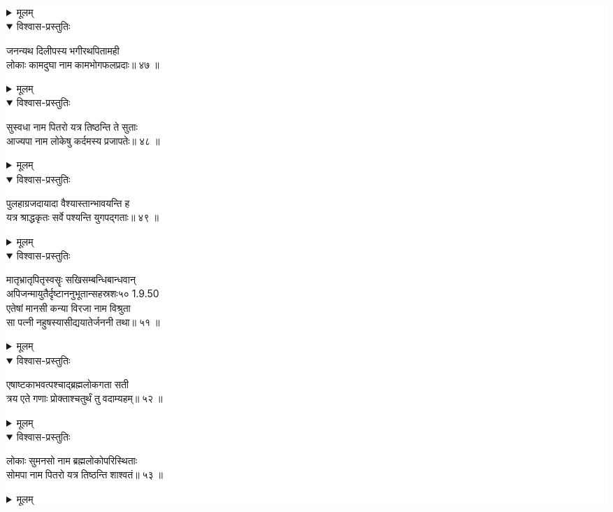 <details><summary>मूलम्</summary></details>



<details open><summary>विश्वास-प्रस्तुतिः</summary>

जनन्यथ दिलीपस्य भगीरथपितामही  
लोकाः कामदुघा नाम कामभोगफलप्रदाः॥ ४७ ॥
</details>

<details><summary>मूलम्</summary></details>



<details open><summary>विश्वास-प्रस्तुतिः</summary>

सुस्वधा नाम पितरो यत्र तिष्ठन्ति ते सुताः  
आज्यपा नाम लोकेषु कर्दमस्य प्रजापतेः॥ ४८ ॥
</details>

<details><summary>मूलम्</summary></details>



<details open><summary>विश्वास-प्रस्तुतिः</summary>

पुलहाग्रजदायादा वैश्यास्तान्भावयन्ति ह  
यत्र श्राद्धकृतः सर्वे पश्यन्ति युगपद्गताः॥ ४९ ॥
</details>

<details><summary>मूलम्</summary></details>



<details open><summary>विश्वास-प्रस्तुतिः</summary>

मातृभ्रातृपितृस्वसॄः सखिसम्बन्धिबान्धवान्  
अपिजन्मायुतैर्दृष्टाननुभूतान्सहस्रशः५० 1.9.50  
एतेषां मानसी कन्या विरजा नाम विश्रुता  
सा पत्नी नहुषस्यासीद्ययातेर्जननी तथा॥ ५१ ॥
</details>

<details><summary>मूलम्</summary></details>



<details open><summary>विश्वास-प्रस्तुतिः</summary>

एषाष्टकाभवत्पश्चाद्ब्रह्मलोकगता सती  
त्रय एते गणाः प्रोक्ताश्चतुर्थं तु वदाम्यहम्॥ ५२ ॥
</details>

<details><summary>मूलम्</summary></details>



<details open><summary>विश्वास-प्रस्तुतिः</summary>

लोकाः सुमनसो नाम ब्रह्मलोकोपरिस्थिताः  
सोमपा नाम पितरो यत्र तिष्ठन्ति शाश्वतं॥ ५३ ॥
</details>

<details><summary>मूलम्</summary></details>


